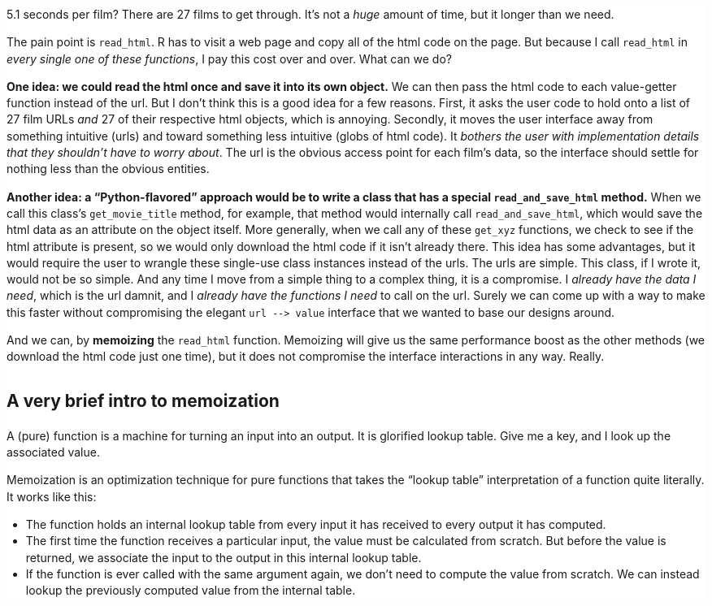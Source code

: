 5.1 seconds per film? There are 27 films to get through. It’s not a
*huge* amount of time, but it longer than we need.

The pain point is `read_html`. R has to visit a web page and copy all of
the html code on the page. But because I call `read_html` in *every
single one of these functions*, I pay this cost over and over. What can
we do?

**One idea: we could read the html once and save it into its own
object.** We can then pass the html code to each value-getter function
instead of the url. But I don’t think this is a good idea for a few
reasons. First, it asks the user code to hold onto a list of 27 film
URLs *and* 27 of their respective html objects, which is annoying.
Secondly, it moves the user interface away from something intuitive
(urls) and toward something less intuitive (globs of html code). It
*bothers the user with implementation details that they shouldn’t have
to worry about*. The url is the obvious access point for each film’s
data, so the interface should settle for nothing less than the obvious
entities.

**Another idea: a “Python-flavored” approach would be to write a class
that has a special `read_and_save_html` method.** When we call this
class’s `get_movie_title` method, for example, that method would
internally call `read_and_save_html`, which would save the html data as
an attribute on the object itself. More generally, when we call any of
these `get_xyz` functions, we check to see if the html attribute is
present, so we would only download the html code if it isn’t already
there. This idea has some advantages, but it would require the user to
wrangle these single-use class instances instead of the urls. The urls
are simple. This class, if I wrote it, would not be so simple. And any
time I move from a simple thing to a complex thing, it is a compromise.
I *already have the data I need*, which is the url damnit, and I
*already have the functions I need* to call on the url. Surely we can
come up with a way to make this faster without compromising the elegant
`url --> value` interface that we wanted to base our designs around.

And we can, by **memoizing** the `read_html` function. Memoizing will
give us the same performance boost as the other methods (we download the
html code just one time), but it does not compromise the interface
interactions in any way. Really.

## A very brief intro to memoization

A (pure) function is a machine for turning an input into an output. It
is glorified lookup table. Give me a key, and I look up the associated
value.

Memoization is an optimization technique for pure functions that takes
the “lookup table” interpretation of a function quite literally. It
works like this:

-   The function holds an internal lookup table from every input it has
    received to every output it has computed.
-   The first time the function receives a particular input, the value
    must be calculated from scratch. But before the value is returned,
    we associate the input to the output in this internal lookup table.
-   If the function is ever called with the same argument again, we
    don’t need to compute the value from scratch. We can instead lookup
    the previously computed value from the internal table.
